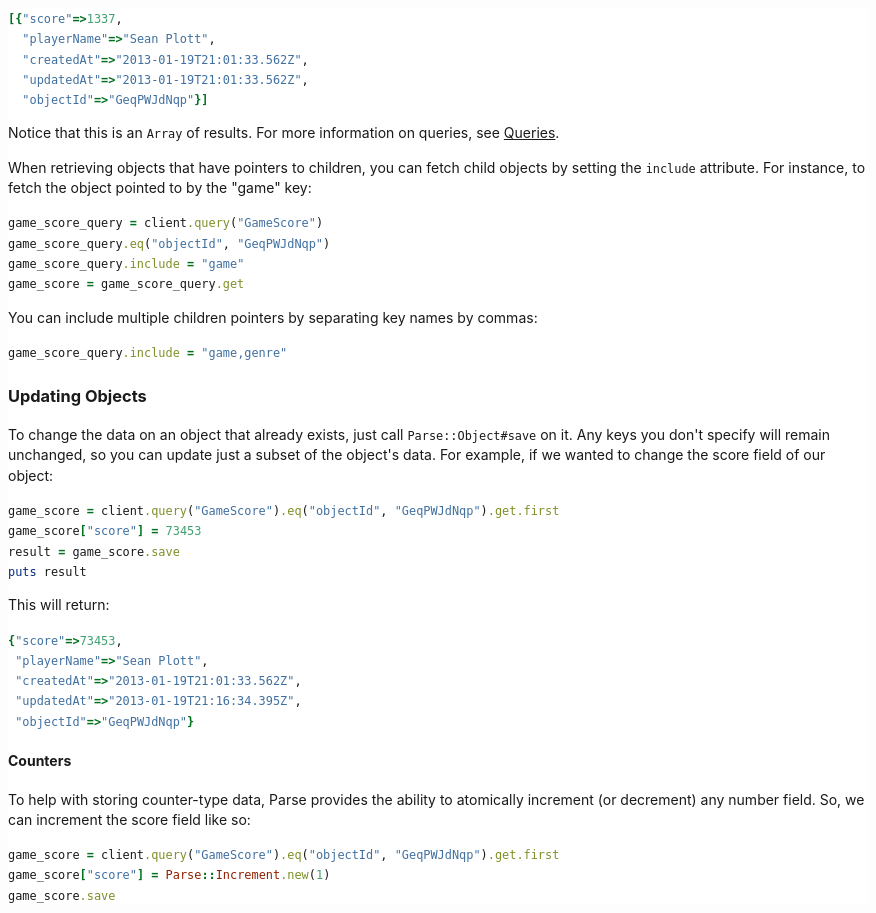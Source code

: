 ```ruby
[{"score"=>1337,
  "playerName"=>"Sean Plott",
  "createdAt"=>"2013-01-19T21:01:33.562Z",
  "updatedAt"=>"2013-01-19T21:01:33.562Z",
  "objectId"=>"GeqPWJdNqp"}]
```

Notice that this is an `Array` of results. For more information on queries, see [Queries](#queries).

When retrieving objects that have pointers to children, you can fetch child objects by setting the `include` attribute. For instance, to fetch the object pointed to by the "game" key:

```ruby
game_score_query = client.query("GameScore")
game_score_query.eq("objectId", "GeqPWJdNqp")
game_score_query.include = "game"
game_score = game_score_query.get
```

You can include multiple children pointers by separating key names by commas:

```ruby
game_score_query.include = "game,genre"
```

### Updating Objects

To change the data on an object that already exists, just call `Parse::Object#save` on it. Any keys you don't specify will remain unchanged, so you can update just a subset of the object's data. For example, if we wanted to change the score field of our object:

```ruby
game_score = client.query("GameScore").eq("objectId", "GeqPWJdNqp").get.first
game_score["score"] = 73453
result = game_score.save
puts result
```

This will return:

```ruby
{"score"=>73453,
 "playerName"=>"Sean Plott",
 "createdAt"=>"2013-01-19T21:01:33.562Z",
 "updatedAt"=>"2013-01-19T21:16:34.395Z",
 "objectId"=>"GeqPWJdNqp"}
```

#### Counters

To help with storing counter-type data, Parse provides the ability to atomically increment (or decrement) any number field. So, we can increment the score field like so:

```ruby
game_score = client.query("GameScore").eq("objectId", "GeqPWJdNqp").get.first
game_score["score"] = Parse::Increment.new(1)
game_score.save
```
